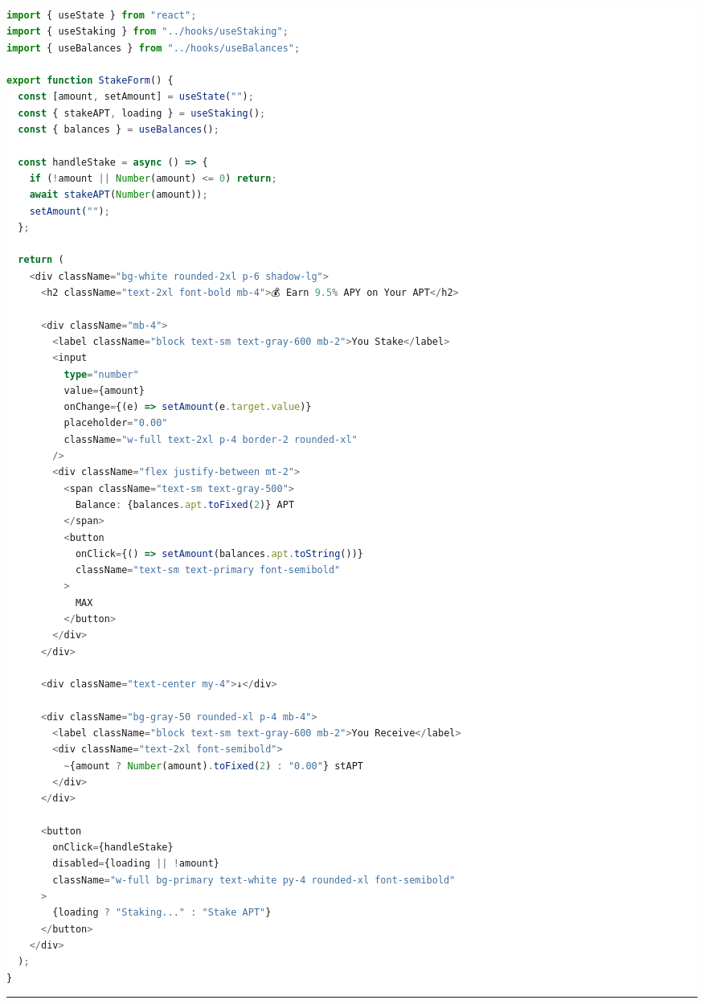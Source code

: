 ```typescript
import { useState } from "react";
import { useStaking } from "../hooks/useStaking";
import { useBalances } from "../hooks/useBalances";

export function StakeForm() {
  const [amount, setAmount] = useState("");
  const { stakeAPT, loading } = useStaking();
  const { balances } = useBalances();

  const handleStake = async () => {
    if (!amount || Number(amount) <= 0) return;
    await stakeAPT(Number(amount));
    setAmount("");
  };

  return (
    <div className="bg-white rounded-2xl p-6 shadow-lg">
      <h2 className="text-2xl font-bold mb-4">💰 Earn 9.5% APY on Your APT</h2>

      <div className="mb-4">
        <label className="block text-sm text-gray-600 mb-2">You Stake</label>
        <input
          type="number"
          value={amount}
          onChange={(e) => setAmount(e.target.value)}
          placeholder="0.00"
          className="w-full text-2xl p-4 border-2 rounded-xl"
        />
        <div className="flex justify-between mt-2">
          <span className="text-sm text-gray-500">
            Balance: {balances.apt.toFixed(2)} APT
          </span>
          <button
            onClick={() => setAmount(balances.apt.toString())}
            className="text-sm text-primary font-semibold"
          >
            MAX
          </button>
        </div>
      </div>

      <div className="text-center my-4">↓</div>

      <div className="bg-gray-50 rounded-xl p-4 mb-4">
        <label className="block text-sm text-gray-600 mb-2">You Receive</label>
        <div className="text-2xl font-semibold">
          ~{amount ? Number(amount).toFixed(2) : "0.00"} stAPT
        </div>
      </div>

      <button
        onClick={handleStake}
        disabled={loading || !amount}
        className="w-full bg-primary text-white py-4 rounded-xl font-semibold"
      >
        {loading ? "Staking..." : "Stake APT"}
      </button>
    </div>
  );
}
```

---